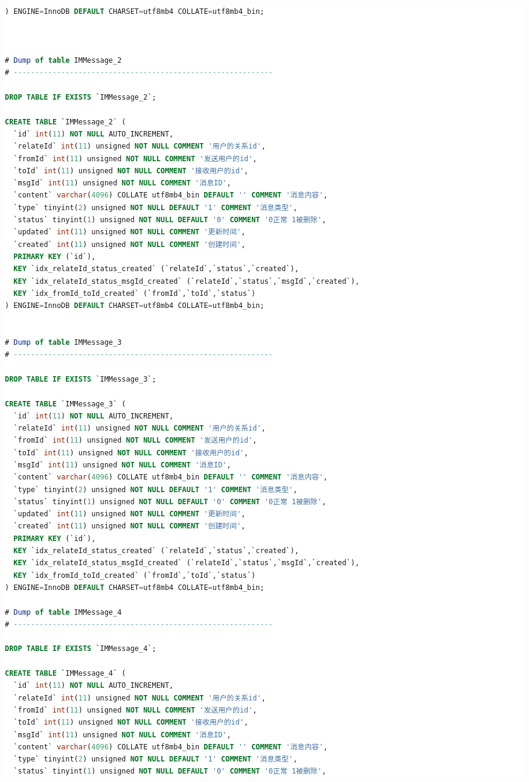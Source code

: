 ```sql
) ENGINE=InnoDB DEFAULT CHARSET=utf8mb4 COLLATE=utf8mb4_bin;



# Dump of table IMMessage_2
# ------------------------------------------------------------

DROP TABLE IF EXISTS `IMMessage_2`;

CREATE TABLE `IMMessage_2` (
  `id` int(11) NOT NULL AUTO_INCREMENT,
  `relateId` int(11) unsigned NOT NULL COMMENT '用户的关系id',
  `fromId` int(11) unsigned NOT NULL COMMENT '发送用户的id',
  `toId` int(11) unsigned NOT NULL COMMENT '接收用户的id',
  `msgId` int(11) unsigned NOT NULL COMMENT '消息ID',
  `content` varchar(4096) COLLATE utf8mb4_bin DEFAULT '' COMMENT '消息内容',
  `type` tinyint(2) unsigned NOT NULL DEFAULT '1' COMMENT '消息类型',
  `status` tinyint(1) unsigned NOT NULL DEFAULT '0' COMMENT '0正常 1被删除',
  `updated` int(11) unsigned NOT NULL COMMENT '更新时间',
  `created` int(11) unsigned NOT NULL COMMENT '创建时间',
  PRIMARY KEY (`id`),
  KEY `idx_relateId_status_created` (`relateId`,`status`,`created`),
  KEY `idx_relateId_status_msgId_created` (`relateId`,`status`,`msgId`,`created`),
  KEY `idx_fromId_toId_created` (`fromId`,`toId`,`status`)
) ENGINE=InnoDB DEFAULT CHARSET=utf8mb4 COLLATE=utf8mb4_bin;


# Dump of table IMMessage_3
# ------------------------------------------------------------

DROP TABLE IF EXISTS `IMMessage_3`;

CREATE TABLE `IMMessage_3` (
  `id` int(11) NOT NULL AUTO_INCREMENT,
  `relateId` int(11) unsigned NOT NULL COMMENT '用户的关系id',
  `fromId` int(11) unsigned NOT NULL COMMENT '发送用户的id',
  `toId` int(11) unsigned NOT NULL COMMENT '接收用户的id',
  `msgId` int(11) unsigned NOT NULL COMMENT '消息ID',
  `content` varchar(4096) COLLATE utf8mb4_bin DEFAULT '' COMMENT '消息内容',
  `type` tinyint(2) unsigned NOT NULL DEFAULT '1' COMMENT '消息类型',
  `status` tinyint(1) unsigned NOT NULL DEFAULT '0' COMMENT '0正常 1被删除',
  `updated` int(11) unsigned NOT NULL COMMENT '更新时间',
  `created` int(11) unsigned NOT NULL COMMENT '创建时间',
  PRIMARY KEY (`id`),
  KEY `idx_relateId_status_created` (`relateId`,`status`,`created`),
  KEY `idx_relateId_status_msgId_created` (`relateId`,`status`,`msgId`,`created`),
  KEY `idx_fromId_toId_created` (`fromId`,`toId`,`status`)
) ENGINE=InnoDB DEFAULT CHARSET=utf8mb4 COLLATE=utf8mb4_bin;

# Dump of table IMMessage_4
# ------------------------------------------------------------

DROP TABLE IF EXISTS `IMMessage_4`;

CREATE TABLE `IMMessage_4` (
  `id` int(11) NOT NULL AUTO_INCREMENT,
  `relateId` int(11) unsigned NOT NULL COMMENT '用户的关系id',
  `fromId` int(11) unsigned NOT NULL COMMENT '发送用户的id',
  `toId` int(11) unsigned NOT NULL COMMENT '接收用户的id',
  `msgId` int(11) unsigned NOT NULL COMMENT '消息ID',
  `content` varchar(4096) COLLATE utf8mb4_bin DEFAULT '' COMMENT '消息内容',
  `type` tinyint(2) unsigned NOT NULL DEFAULT '1' COMMENT '消息类型',
  `status` tinyint(1) unsigned NOT NULL DEFAULT '0' COMMENT '0正常 1被删除',
```
